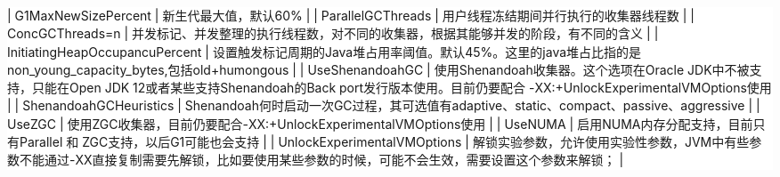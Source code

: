| G1MaxNewSizePercent            | 新生代最大值，默认60%                                        |
| ParallelGCThreads              | 用户线程冻结期间并行执行的收集器线程数                       |
| ConcGCThreads=n                | 并发标记、并发整理的执行线程数，对不同的收集器，根据其能够并发的阶段，有不同的含义 |
| InitiatingHeapOccupancuPercent | 设置触发标记周期的Java堆占用率阈值。默认45%。这里的java堆占比指的是non_young_capacity_bytes,包括old+humongous |
| UseShenandoahGC                | 使用Shenandoah收集器。这个选项在Oracle JDK中不被支持，只能在Open JDK 12或者某些支持Shenandoah的Back port发行版本使用。目前仍要配合 -XX:+UnlockExperimentalVMOptions使用 |
| ShenandoahGCHeuristics         | Shenandoah何时启动一次GC过程，其可选值有adaptive、static、compact、passive、aggressive |
| UseZGC                         | 使用ZGC收集器，目前仍要配合-XX:+UnlockExperimentalVMOptions使用 |
| UseNUMA                        | 启用NUMA内存分配支持，目前只有Parallel 和 ZGC支持，以后G1可能也会支持 |
| UnlockExperimentalVMOptions    | 解锁实验参数，允许使用实验性参数，JVM中有些参数不能通过-XX直接复制需要先解锁，比如要使用某些参数的时候，可能不会生效，需要设置这个参数来解锁； |















[^一]: 最新的ZGC和Shenandoah收集器使用读屏障（Read Barrier）技术实现了整理过程与用户线程的并发执行。
[^二]: 通常“标记-清除”算法也需要停顿用户线程来回收对象，只是停顿时间相对而言比较短而已。
[^三]: 前提到关注延迟的CMS收集器面临碎片化过多时采用这种方法处理。
[^四]: CMS不能和Parallel Scavenge使用的原因：一是关注目标不一致，CMS关注低延迟而PS关注高吞吐量；二是CMS、ParNew、Serial收集器共用了Hot Spot中设计的分代框架的代码，而PS以及G1都没有使用。
[^五]: 停顿时间越短就越适合需要与用户交互或需要保证服务响应质量的程序，良好的响应速度能提升用户体验。
[^六]: 高吞吐量则可以最高效率地利用处理器资源，尽快完成程序的运算任务，主要适合在后台运算而不需要太多交互的分析任务。
[^七]: Parallel Scavenge 收集器架构中本身有PS Mark Sweep 收集器来进行老年代收集，并非直接调用Serial Old 收集器，但是PS Mark Sweep 收集器与Serial Old 收集器实现几乎一样，所有在官方资料中都是直接以Serial Old 代替它讲解。

[^八]: CMS在并发标记和并发清理阶段，垃圾收集线程和用户线程是并发运行的，会有新的垃圾对象不断产生，但这部分垃圾对象出现在标记过程之后的，CMS无法在当前收集中清理掉，只能留到下次垃圾收集时在清理。这部分垃圾称为“浮动垃圾”

[^九]: CMS运行期间预留的内存空间不足以程序分配新对象的需要，就会出现并发失败。

[^十]: 卡表的结构是"我指向谁"即引用内存地址，这种双向卡表还记录了是”谁指向我“。
[^十一]: 代价就是当CMS发生 Major GC的时候会把整个新生代作为GC Roots来进行扫描。